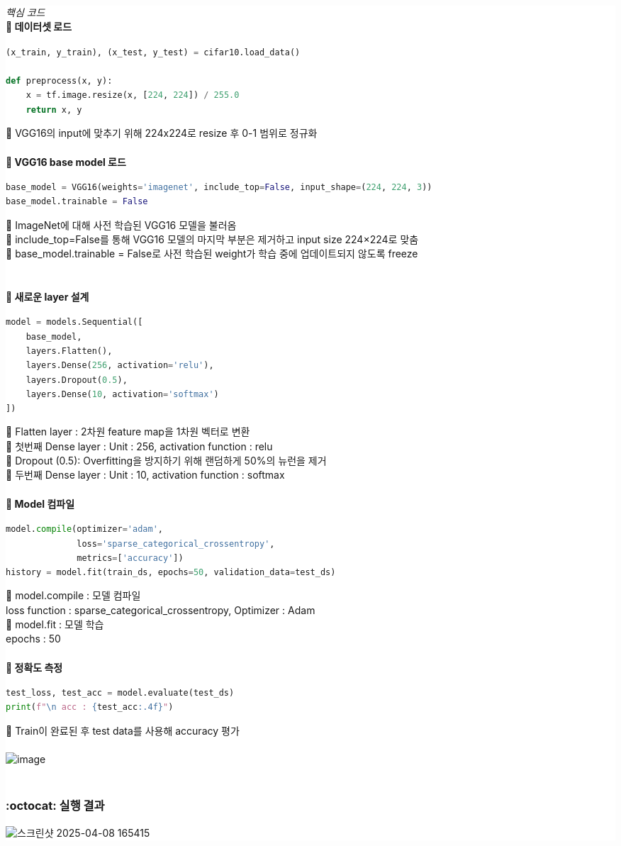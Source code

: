 *핵심 코드* <br>
**🔷 데이터셋 로드**
```python
(x_train, y_train), (x_test, y_test) = cifar10.load_data()

def preprocess(x, y):
    x = tf.image.resize(x, [224, 224]) / 255.0
    return x, y
```
🔹 VGG16의 input에 맞추기 위해 224x224로 resize 후 0-1 범위로 정규화
<br><br>
**🔷 VGG16 base model 로드**
```python
base_model = VGG16(weights='imagenet', include_top=False, input_shape=(224, 224, 3))
base_model.trainable = False
```
🔹 ImageNet에 대해 사전 학습된 VGG16 모델을 불러옴 <br>
🔹 include_top=False를 통해 VGG16 모델의 마지막 부분은 제거하고 input size 224×224로 맞춤 <br>
🔹 base_model.trainable = False로 사전 학습된 weight가 학습 중에 업데이트되지 않도록 freeze <br>
<br><br>
**🔷 새로운 layer 설계**
```python
model = models.Sequential([
    base_model,
    layers.Flatten(),
    layers.Dense(256, activation='relu'),
    layers.Dropout(0.5),
    layers.Dense(10, activation='softmax')
])
```
🔹 Flatten layer : 2차원 feature map을 1차원 벡터로 변환 <br>
🔹 첫번째 Dense layer : Unit : 256, activation function : relu <br>
🔹 Dropout (0.5): Overfitting을 방지하기 위해 랜덤하게 50%의 뉴런을 제거 <br>
🔹 두번째 Dense layer : Unit : 10, activation function : softmax
<br><br>
**🔷 Model 컴파일**
```python
model.compile(optimizer='adam',
              loss='sparse_categorical_crossentropy',
              metrics=['accuracy'])
history = model.fit(train_ds, epochs=50, validation_data=test_ds)
```
🔹 model.compile : 모델 컴파일 <br>
   loss function : sparse_categorical_crossentropy, Optimizer : Adam <br>
🔹 model.fit : 모델 학습 <br>
   epochs : 50
<br><br>
**🔷 정확도 측정**
```python
test_loss, test_acc = model.evaluate(test_ds)
print(f"\n acc : {test_acc:.4f}")
```
🔹 Train이 완료된 후 test data를 사용해 accuracy 평가 <br><br>
![image](https://github.com/user-attachments/assets/89578959-a5bb-40d1-b6b9-1c2402491678)
<br><br>
### :octocat: 실행 결과
![스크린샷 2025-04-08 165415](https://github.com/user-attachments/assets/3e827e65-b681-4262-b8b3-f7b369802f7d)


